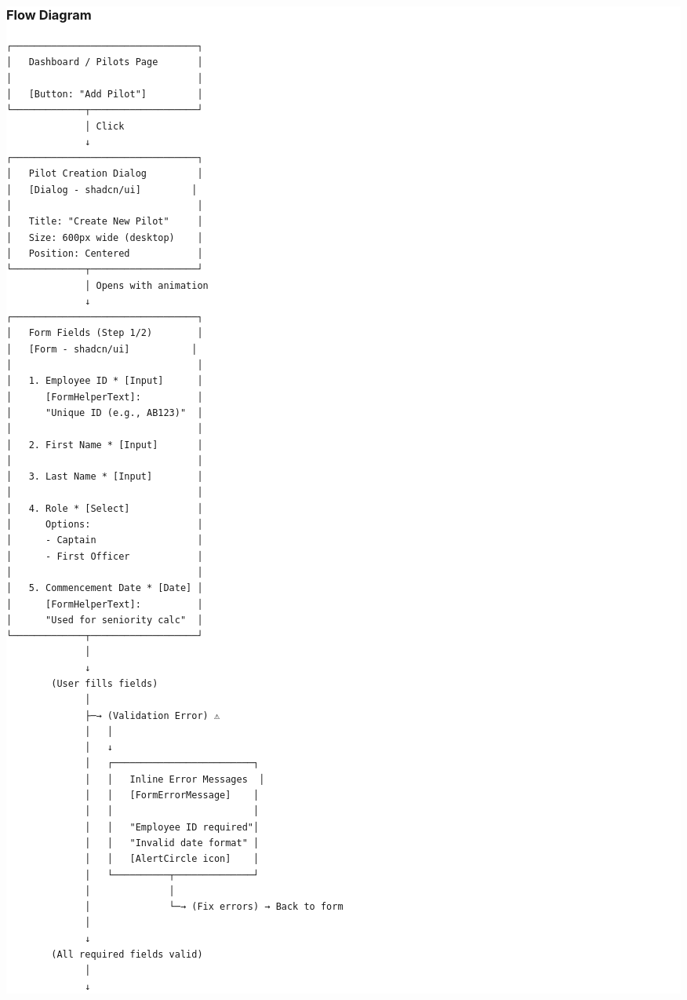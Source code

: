 ### Flow Diagram

```
┌─────────────────────────────────┐
│   Dashboard / Pilots Page       │
│                                 │
│   [Button: "Add Pilot"]         │
└─────────────┬───────────────────┘
              │ Click
              ↓
┌─────────────────────────────────┐
│   Pilot Creation Dialog         │
│   [Dialog - shadcn/ui]         │
│                                 │
│   Title: "Create New Pilot"     │
│   Size: 600px wide (desktop)    │
│   Position: Centered            │
└─────────────┬───────────────────┘
              │ Opens with animation
              ↓
┌─────────────────────────────────┐
│   Form Fields (Step 1/2)        │
│   [Form - shadcn/ui]           │
│                                 │
│   1. Employee ID * [Input]      │
│      [FormHelperText]:          │
│      "Unique ID (e.g., AB123)"  │
│                                 │
│   2. First Name * [Input]       │
│                                 │
│   3. Last Name * [Input]        │
│                                 │
│   4. Role * [Select]            │
│      Options:                   │
│      - Captain                  │
│      - First Officer            │
│                                 │
│   5. Commencement Date * [Date] │
│      [FormHelperText]:          │
│      "Used for seniority calc"  │
└─────────────┬───────────────────┘
              │
              ↓
        (User fills fields)
              │
              ├─→ (Validation Error) ⚠
              │   │
              │   ↓
              │   ┌─────────────────────────┐
              │   │   Inline Error Messages  │
              │   │   [FormErrorMessage]    │
              │   │                         │
              │   │   "Employee ID required"│
              │   │   "Invalid date format" │
              │   │   [AlertCircle icon]    │
              │   └──────────┬──────────────┘
              │              │
              │              └─→ (Fix errors) → Back to form
              │
              ↓
        (All required fields valid)
              │
              ↓
```